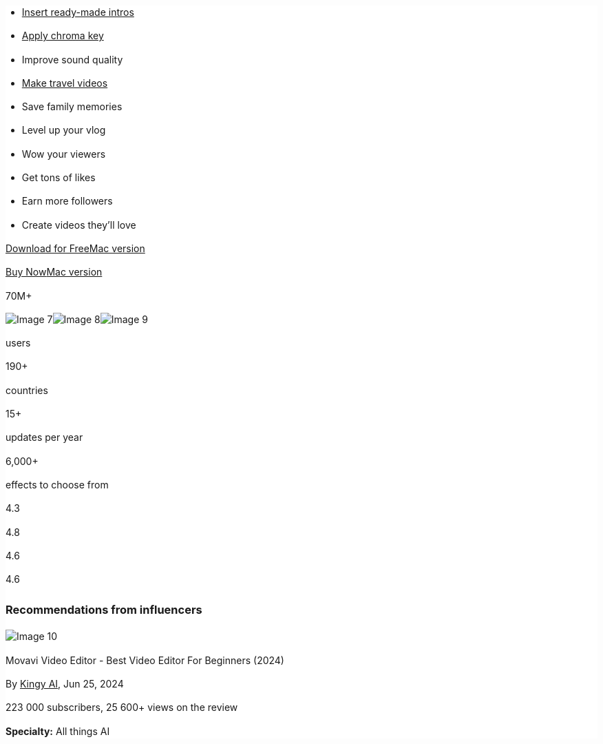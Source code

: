 *   [Insert ready-made intros](https://www.movavi.com/learning-portal/best-free-online-youtube-intro-makers.html)
*   [Apply chroma key](https://www.movavi.com/support/how-to/how-to-make-a-green-screen-video.html)
*   Improve sound quality
    
*   [Make travel videos](https://www.movavi.com/support/how-to/how-to-make-travel-videos.html)
*   Save family memories
    
*   Level up your vlog
    
*   Wow your viewers
    
*   Get tons of likes
    
*   Earn more followers
    
*   Create videos they’ll love
    

[Download for Free](https://www.movavi.com/download-suite)[Mac version](https://www.movavi.com/suite-mac/)

[Buy Now](https://www.movavi.com/suite/buynow.html#main)[Mac version](https://www.movavi.com/suite-mac/)

70M+

![Image 7](https://cdn.staticont.net/large/0023/53/b0040a5108f99c1b5e5c2a076231a085cb0920c7.png)![Image 8](https://cdn.staticont.net/large/0023/53/4029d967477340b120fdb591ec47a1bdbb95d45a.png)![Image 9](https://cdn.staticont.net/large/0023/53/4b82f66b37f535a0fd29d999f252321885db226e.png)

users

190+

countries

15+

updates per year

6,000+

effects to choose from

4.3

4.8

4.6

4.6

### Recommen­dations from influencers

![Image 10](https://img.youtube.com/vi/2x06FznC04k/maxresdefault.jpg)

Movavi Video Editor - Best Video Editor For Beginners (2024)

By [Kingy AI](https://www.youtube.com/@kingy-ai), Jun 25, 2024

223 000 subscribers, 25 600+ views on the review

**Specialty:** All things AI

